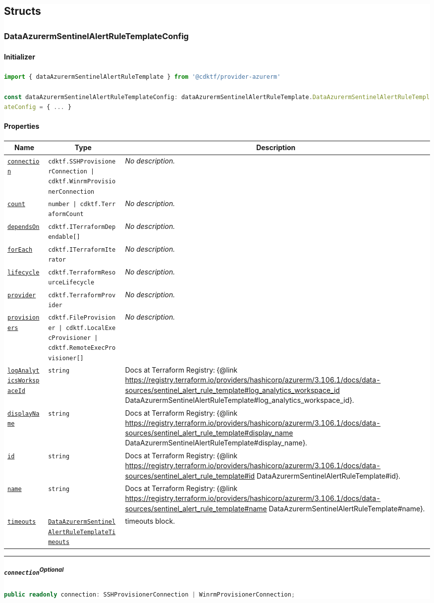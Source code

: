 ## Structs <a name="Structs" id="Structs"></a>

### DataAzurermSentinelAlertRuleTemplateConfig <a name="DataAzurermSentinelAlertRuleTemplateConfig" id="@cdktf/provider-azurerm.dataAzurermSentinelAlertRuleTemplate.DataAzurermSentinelAlertRuleTemplateConfig"></a>

#### Initializer <a name="Initializer" id="@cdktf/provider-azurerm.dataAzurermSentinelAlertRuleTemplate.DataAzurermSentinelAlertRuleTemplateConfig.Initializer"></a>

```typescript
import { dataAzurermSentinelAlertRuleTemplate } from '@cdktf/provider-azurerm'

const dataAzurermSentinelAlertRuleTemplateConfig: dataAzurermSentinelAlertRuleTemplate.DataAzurermSentinelAlertRuleTemplateConfig = { ... }
```

#### Properties <a name="Properties" id="Properties"></a>

| **Name** | **Type** | **Description** |
| --- | --- | --- |
| <code><a href="#@cdktf/provider-azurerm.dataAzurermSentinelAlertRuleTemplate.DataAzurermSentinelAlertRuleTemplateConfig.property.connection">connection</a></code> | <code>cdktf.SSHProvisionerConnection \| cdktf.WinrmProvisionerConnection</code> | *No description.* |
| <code><a href="#@cdktf/provider-azurerm.dataAzurermSentinelAlertRuleTemplate.DataAzurermSentinelAlertRuleTemplateConfig.property.count">count</a></code> | <code>number \| cdktf.TerraformCount</code> | *No description.* |
| <code><a href="#@cdktf/provider-azurerm.dataAzurermSentinelAlertRuleTemplate.DataAzurermSentinelAlertRuleTemplateConfig.property.dependsOn">dependsOn</a></code> | <code>cdktf.ITerraformDependable[]</code> | *No description.* |
| <code><a href="#@cdktf/provider-azurerm.dataAzurermSentinelAlertRuleTemplate.DataAzurermSentinelAlertRuleTemplateConfig.property.forEach">forEach</a></code> | <code>cdktf.ITerraformIterator</code> | *No description.* |
| <code><a href="#@cdktf/provider-azurerm.dataAzurermSentinelAlertRuleTemplate.DataAzurermSentinelAlertRuleTemplateConfig.property.lifecycle">lifecycle</a></code> | <code>cdktf.TerraformResourceLifecycle</code> | *No description.* |
| <code><a href="#@cdktf/provider-azurerm.dataAzurermSentinelAlertRuleTemplate.DataAzurermSentinelAlertRuleTemplateConfig.property.provider">provider</a></code> | <code>cdktf.TerraformProvider</code> | *No description.* |
| <code><a href="#@cdktf/provider-azurerm.dataAzurermSentinelAlertRuleTemplate.DataAzurermSentinelAlertRuleTemplateConfig.property.provisioners">provisioners</a></code> | <code>cdktf.FileProvisioner \| cdktf.LocalExecProvisioner \| cdktf.RemoteExecProvisioner[]</code> | *No description.* |
| <code><a href="#@cdktf/provider-azurerm.dataAzurermSentinelAlertRuleTemplate.DataAzurermSentinelAlertRuleTemplateConfig.property.logAnalyticsWorkspaceId">logAnalyticsWorkspaceId</a></code> | <code>string</code> | Docs at Terraform Registry: {@link https://registry.terraform.io/providers/hashicorp/azurerm/3.106.1/docs/data-sources/sentinel_alert_rule_template#log_analytics_workspace_id DataAzurermSentinelAlertRuleTemplate#log_analytics_workspace_id}. |
| <code><a href="#@cdktf/provider-azurerm.dataAzurermSentinelAlertRuleTemplate.DataAzurermSentinelAlertRuleTemplateConfig.property.displayName">displayName</a></code> | <code>string</code> | Docs at Terraform Registry: {@link https://registry.terraform.io/providers/hashicorp/azurerm/3.106.1/docs/data-sources/sentinel_alert_rule_template#display_name DataAzurermSentinelAlertRuleTemplate#display_name}. |
| <code><a href="#@cdktf/provider-azurerm.dataAzurermSentinelAlertRuleTemplate.DataAzurermSentinelAlertRuleTemplateConfig.property.id">id</a></code> | <code>string</code> | Docs at Terraform Registry: {@link https://registry.terraform.io/providers/hashicorp/azurerm/3.106.1/docs/data-sources/sentinel_alert_rule_template#id DataAzurermSentinelAlertRuleTemplate#id}. |
| <code><a href="#@cdktf/provider-azurerm.dataAzurermSentinelAlertRuleTemplate.DataAzurermSentinelAlertRuleTemplateConfig.property.name">name</a></code> | <code>string</code> | Docs at Terraform Registry: {@link https://registry.terraform.io/providers/hashicorp/azurerm/3.106.1/docs/data-sources/sentinel_alert_rule_template#name DataAzurermSentinelAlertRuleTemplate#name}. |
| <code><a href="#@cdktf/provider-azurerm.dataAzurermSentinelAlertRuleTemplate.DataAzurermSentinelAlertRuleTemplateConfig.property.timeouts">timeouts</a></code> | <code><a href="#@cdktf/provider-azurerm.dataAzurermSentinelAlertRuleTemplate.DataAzurermSentinelAlertRuleTemplateTimeouts">DataAzurermSentinelAlertRuleTemplateTimeouts</a></code> | timeouts block. |

---

##### `connection`<sup>Optional</sup> <a name="connection" id="@cdktf/provider-azurerm.dataAzurermSentinelAlertRuleTemplate.DataAzurermSentinelAlertRuleTemplateConfig.property.connection"></a>

```typescript
public readonly connection: SSHProvisionerConnection | WinrmProvisionerConnection;
```
